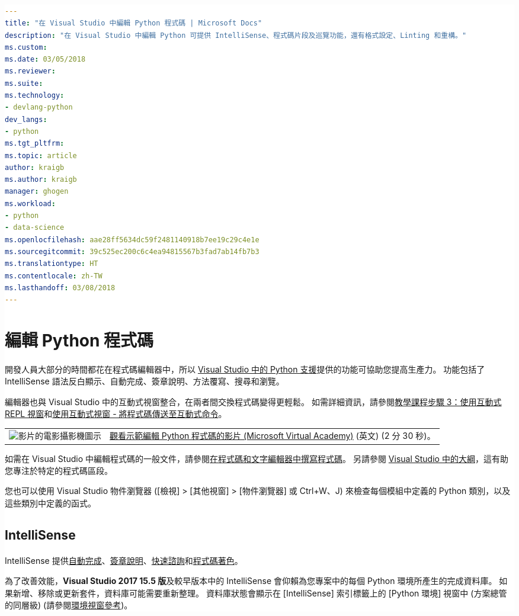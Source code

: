 ```yaml
---
title: "在 Visual Studio 中編輯 Python 程式碼 | Microsoft Docs"
description: "在 Visual Studio 中編輯 Python 可提供 IntelliSense、程式碼片段及巡覽功能，還有格式設定、Linting 和重構。"
ms.custom: 
ms.date: 03/05/2018
ms.reviewer: 
ms.suite: 
ms.technology:
- devlang-python
dev_langs:
- python
ms.tgt_pltfrm: 
ms.topic: article
author: kraigb
ms.author: kraigb
manager: ghogen
ms.workload:
- python
- data-science
ms.openlocfilehash: aae28ff5634dc59f2481140918b7ee19c29c4e1e
ms.sourcegitcommit: 39c525ec200c6c4ea94815567b3fad7ab14fb7b3
ms.translationtype: HT
ms.contentlocale: zh-TW
ms.lasthandoff: 03/08/2018
---
```

# <a name="editing-python-code"></a>編輯 Python 程式碼

開發人員大部分的時間都花在程式碼編輯器中，所以 [Visual Studio 中的 Python 支援](installing-python-support-in-visual-studio.md)提供的功能可協助您提高生產力。 功能包括了 IntelliSense 語法反白顯示、自動完成、簽章說明、方法覆寫、搜尋和瀏覽。

編輯器也與 Visual Studio 中的互動式視窗整合，在兩者間交換程式碼變得更輕鬆。 如需詳細資訊，請參閱[教學課程步驟 3：使用互動式 REPL 視窗](tutorial-working-with-python-in-visual-studio-step-03-interactive-repl.md)和[使用互動式視窗 - 將程式碼傳送至互動式命令](python-interactive-repl-in-visual-studio.md#send-code-to-interactive-command)。

|   |   |
|---|---|
| ![影片的電影攝影機圖示](../install/media/video-icon.png "觀看影片") | [觀看示範編輯 Python 程式碼的影片 (Microsoft Virtual Academy)](https://mva.microsoft.com/en-US/training-courses-embed/python-tools-for-visual-studio-2017-18121/Video-Editing-Python-Code-r2iQH5LWE_4605918567) \(英文\) (2 分 30 秒)。|

如需在 Visual Studio 中編輯程式碼的一般文件，請參閱[在程式碼和文字編輯器中撰寫程式碼](../ide/writing-code-in-the-code-and-text-editor.md)。 另請參閱 [Visual Studio 中的大綱](../ide/outlining.md)，這有助您專注於特定的程式碼區段。

您也可以使用 Visual Studio 物件瀏覽器 ([檢視] > [其他視窗] > [物件瀏覽器] 或 Ctrl+W、J) 來檢查每個模組中定義的 Python 類別，以及這些類別中定義的函式。

## <a name="intellisense"></a>IntelliSense

IntelliSense 提供[自動完成](#completions)、[簽章說明](#signature-help)、[快速諮詢](#quick-info)和[程式碼著色](#code-coloring)。

為了改善效能，**Visual Studio 2017 15.5 版**及較早版本中的 IntelliSense 會仰賴為您專案中的每個 Python 環境所產生的完成資料庫。 如果新增、移除或更新套件，資料庫可能需要重新整理。 資料庫狀態會顯示在 [IntelliSense] 索引標籤上的 [Python 環境] 視窗中 (方案總管的同層級) (請參閱[環境視窗參考](python-environments-window-tab-reference.md#intellisense-tab))。

